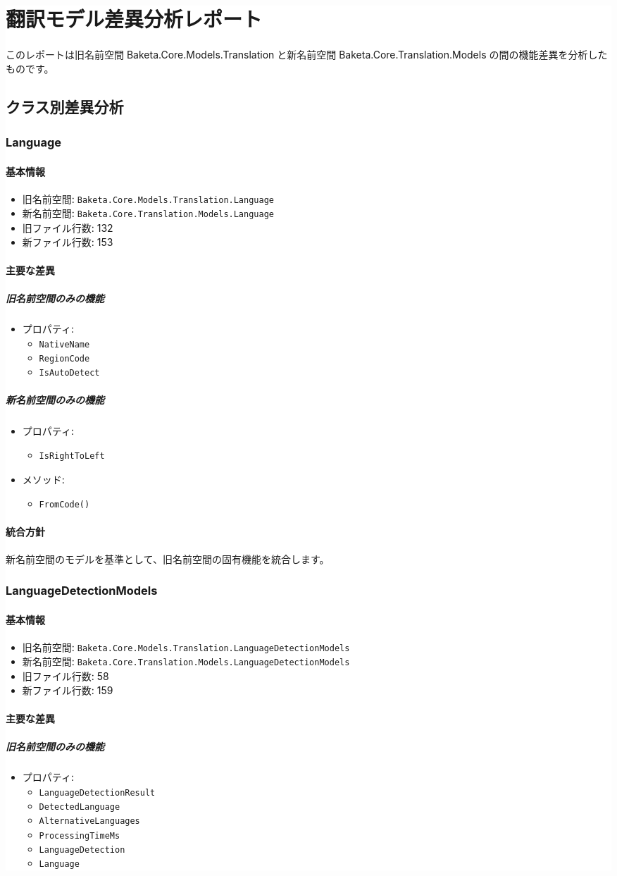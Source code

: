 # 翻訳モデル差異分析レポート

このレポートは旧名前空間 Baketa.Core.Models.Translation と新名前空間 Baketa.Core.Translation.Models の間の機能差異を分析したものです。

## クラス別差異分析

### Language

#### 基本情報

- 旧名前空間: `Baketa.Core.Models.Translation.Language`
- 新名前空間: `Baketa.Core.Translation.Models.Language`
- 旧ファイル行数: 132
- 新ファイル行数: 153

#### 主要な差異

##### 旧名前空間のみの機能

- プロパティ:
  - `NativeName`
  - `RegionCode`
  - `IsAutoDetect`


##### 新名前空間のみの機能

- プロパティ:
  - `IsRightToLeft`


- メソッド:
  - `FromCode()`


#### 統合方針

新名前空間のモデルを基準として、旧名前空間の固有機能を統合します。

### LanguageDetectionModels

#### 基本情報

- 旧名前空間: `Baketa.Core.Models.Translation.LanguageDetectionModels`
- 新名前空間: `Baketa.Core.Translation.Models.LanguageDetectionModels`
- 旧ファイル行数: 58
- 新ファイル行数: 159

#### 主要な差異

##### 旧名前空間のみの機能

- プロパティ:
  - `LanguageDetectionResult`
  - `DetectedLanguage`
  - `AlternativeLanguages`
  - `ProcessingTimeMs`
  - `LanguageDetection`
  - `Language`
